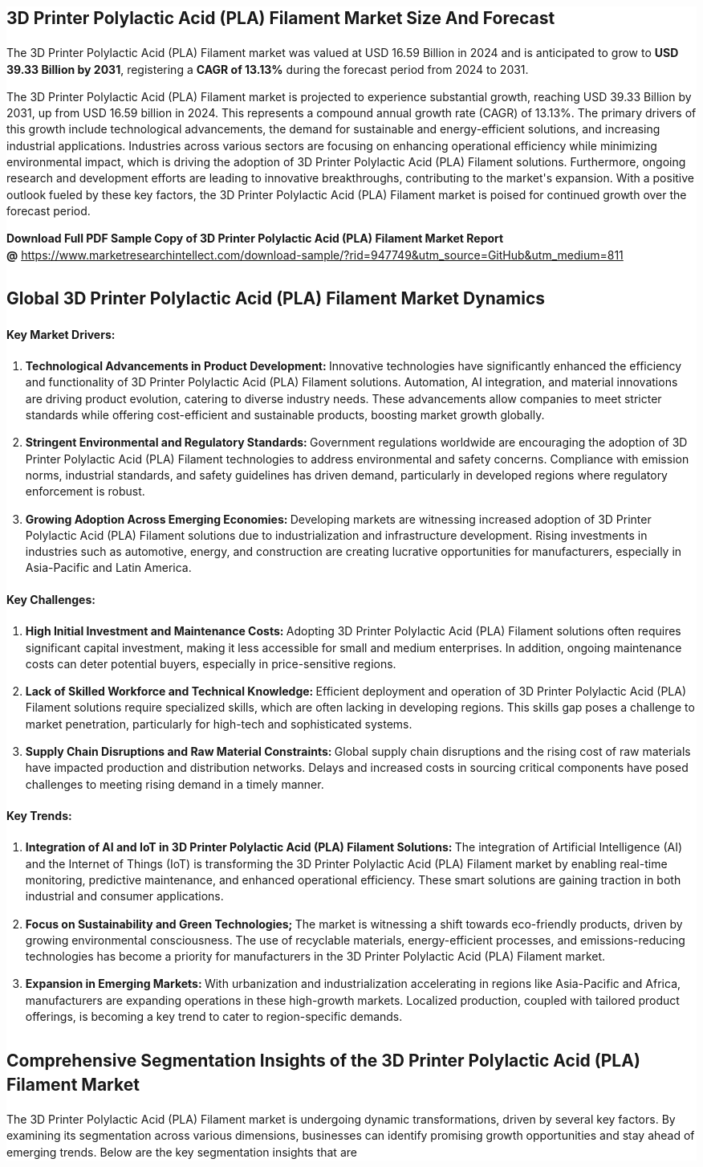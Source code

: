 <h2>3D Printer Polylactic Acid (PLA) Filament Market Size And Forecast</h2><p>The 3D Printer Polylactic Acid (PLA) Filament market was valued at USD 16.59 Billion in 2024 and is anticipated to grow to <strong>USD 39.33 Billion by 2031</strong>, registering a <strong>CAGR of 13.13%</strong> during the forecast period from 2024 to 2031.</p><p>The 3D Printer Polylactic Acid (PLA) Filament market is projected to experience substantial growth, reaching USD 39.33 Billion by 2031, up from USD 16.59 billion in 2024. This represents a compound annual growth rate (CAGR) of 13.13%. The primary drivers of this growth include technological advancements, the demand for sustainable and energy-efficient solutions, and increasing industrial applications. Industries across various sectors are focusing on enhancing operational efficiency while minimizing environmental impact, which is driving the adoption of 3D Printer Polylactic Acid (PLA) Filament solutions. Furthermore, ongoing research and development efforts are leading to innovative breakthroughs, contributing to the market's expansion. With a positive outlook fueled by these key factors, the 3D Printer Polylactic Acid (PLA) Filament market is poised for continued growth over the forecast period.</p><p><strong>Download Full PDF Sample Copy of 3D Printer Polylactic Acid (PLA) Filament Market Report @</strong>&nbsp;<a href="https://www.marketresearchintellect.com/download-sample/?rid=947749&amp;utm_source=GitHub&amp;utm_medium=811">https://www.marketresearchintellect.com/download-sample/?rid=947749&amp;utm_source=GitHub&amp;utm_medium=811</a></p><h2>Global 3D Printer Polylactic Acid (PLA) Filament Market Dynamics</h2><h4><strong>Key Market Drivers:</strong></h4><ol><li><p><strong>Technological Advancements in Product Development:&nbsp;</strong>Innovative technologies have significantly enhanced the efficiency and functionality of 3D Printer Polylactic Acid (PLA) Filament solutions. Automation, AI integration, and material innovations are driving product evolution, catering to diverse industry needs. These advancements allow companies to meet stricter standards while offering cost-efficient and sustainable products, boosting market growth globally.</p></li><li><p><strong>Stringent Environmental and Regulatory Standards:&nbsp;</strong>Government regulations worldwide are encouraging the adoption of 3D Printer Polylactic Acid (PLA) Filament technologies to address environmental and safety concerns. Compliance with emission norms, industrial standards, and safety guidelines has driven demand, particularly in developed regions where regulatory enforcement is robust.</p></li><li><p><strong>Growing Adoption Across Emerging Economies:&nbsp;</strong>Developing markets are witnessing increased adoption of 3D Printer Polylactic Acid (PLA) Filament solutions due to industrialization and infrastructure development. Rising investments in industries such as automotive, energy, and construction are creating lucrative opportunities for manufacturers, especially in Asia-Pacific and Latin America.</p></li></ol><h4><strong>Key Challenges:</strong></h4><ol><li><p><strong>High Initial Investment and Maintenance Costs:&nbsp;</strong>Adopting 3D Printer Polylactic Acid (PLA) Filament solutions often requires significant capital investment, making it less accessible for small and medium enterprises. In addition, ongoing maintenance costs can deter potential buyers, especially in price-sensitive regions.</p></li><li><p><strong>Lack of Skilled Workforce and Technical Knowledge:&nbsp;</strong>Efficient deployment and operation of 3D Printer Polylactic Acid (PLA) Filament solutions require specialized skills, which are often lacking in developing regions. This skills gap poses a challenge to market penetration, particularly for high-tech and sophisticated systems.</p></li><li><p><strong>Supply Chain Disruptions and Raw Material Constraints:&nbsp;</strong>Global supply chain disruptions and the rising cost of raw materials have impacted production and distribution networks. Delays and increased costs in sourcing critical components have posed challenges to meeting rising demand in a timely manner.</p></li></ol><h4><strong>Key Trends:</strong></h4><ol><li><p><strong>Integration of AI and IoT in 3D Printer Polylactic Acid (PLA) Filament Solutions:&nbsp;</strong>The integration of Artificial Intelligence (AI) and the Internet of Things (IoT) is transforming the 3D Printer Polylactic Acid (PLA) Filament market by enabling real-time monitoring, predictive maintenance, and enhanced operational efficiency. These smart solutions are gaining traction in both industrial and consumer applications.</p></li><li><p><strong>Focus on Sustainability and Green Technologies;&nbsp;</strong>The market is witnessing a shift towards eco-friendly products, driven by growing environmental consciousness. The use of recyclable materials, energy-efficient processes, and emissions-reducing technologies has become a priority for manufacturers in the 3D Printer Polylactic Acid (PLA) Filament market.</p></li><li><p><strong>Expansion in Emerging Markets:&nbsp;</strong>With urbanization and industrialization accelerating in regions like Asia-Pacific and Africa, manufacturers are expanding operations in these high-growth markets. Localized production, coupled with tailored product offerings, is becoming a key trend to cater to region-specific demands.</p></li></ol><div class="article-main__content" data-test-id="publishing-text-block"><h2>Comprehensive Segmentation Insights of the 3D Printer Polylactic Acid (PLA) Filament Market</h2><p>The 3D Printer Polylactic Acid (PLA) Filament market is undergoing dynamic transformations, driven by several key factors. By examining its segmentation across various dimensions, businesses can identify promising growth opportunities and stay ahead of emerging trends. Below are the key segmentation insights that are